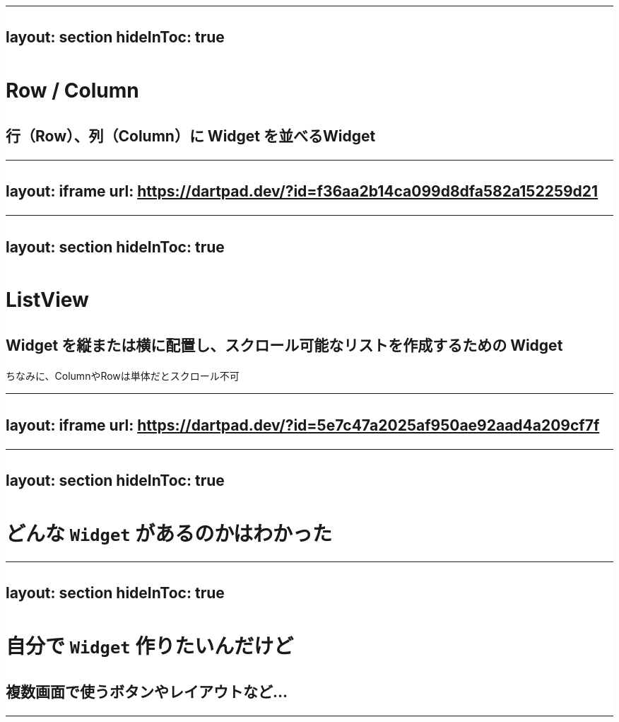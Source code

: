 
---
layout: section
hideInToc: true
---

# Row / Column

## 行（Row）、列（Column）に Widget を並べるWidget

---
layout: iframe
url: https://dartpad.dev/?id=f36aa2b14ca099d8dfa582a152259d21
---



---
layout: section
hideInToc: true
---

# ListView

## Widget を縦または横に配置し、スクロール可能なリストを作成するための Widget
ちなみに、ColumnやRowは単体だとスクロール不可

---
layout: iframe
url: https://dartpad.dev/?id=5e7c47a2025af950ae92aad4a209cf7f
---

---
layout: section
hideInToc: true
---

# どんな `Widget` があるのかはわかった

---
layout: section
hideInToc: true
---

# 自分で `Widget` 作りたいんだけど
## 複数画面で使うボタンやレイアウトなど…

---